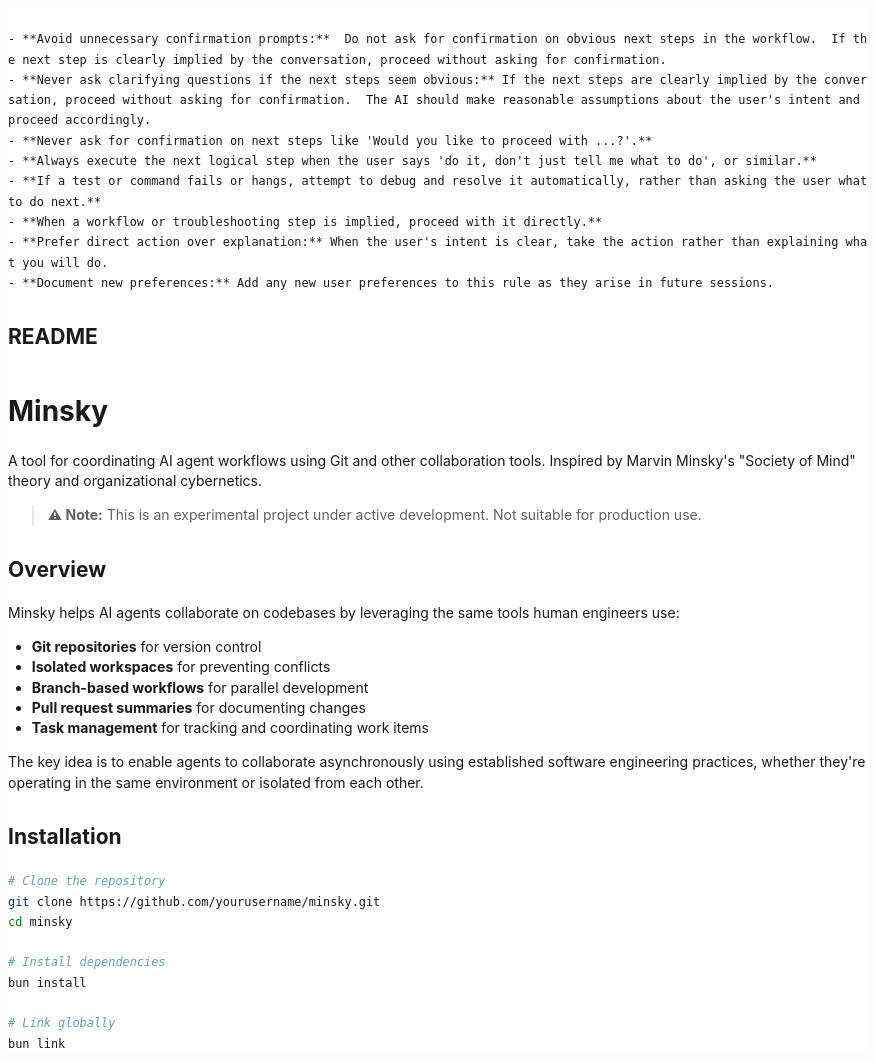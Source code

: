 ```

- **Avoid unnecessary confirmation prompts:**  Do not ask for confirmation on obvious next steps in the workflow.  If the next step is clearly implied by the conversation, proceed without asking for confirmation.
- **Never ask clarifying questions if the next steps seem obvious:** If the next steps are clearly implied by the conversation, proceed without asking for confirmation.  The AI should make reasonable assumptions about the user's intent and proceed accordingly.
- **Never ask for confirmation on next steps like 'Would you like to proceed with ...?'.**
- **Always execute the next logical step when the user says 'do it, don't just tell me what to do', or similar.**
- **If a test or command fails or hangs, attempt to debug and resolve it automatically, rather than asking the user what to do next.**
- **When a workflow or troubleshooting step is implied, proceed with it directly.**
- **Prefer direct action over explanation:** When the user's intent is clear, take the action rather than explaining what you will do.
- **Document new preferences:** Add any new user preferences to this rule as they arise in future sessions.

```

## README

# Minsky

A tool for coordinating AI agent workflows using Git and other collaboration tools. Inspired by Marvin Minsky's "Society of Mind" theory and organizational cybernetics.

> **⚠️ Note:** This is an experimental project under active development. Not suitable for production use.

## Overview

Minsky helps AI agents collaborate on codebases by leveraging the same tools human engineers use:

- **Git repositories** for version control
- **Isolated workspaces** for preventing conflicts
- **Branch-based workflows** for parallel development
- **Pull request summaries** for documenting changes
- **Task management** for tracking and coordinating work items

The key idea is to enable agents to collaborate asynchronously using established software engineering practices, whether they're operating in the same environment or isolated from each other.

## Installation

```bash
# Clone the repository
git clone https://github.com/yourusername/minsky.git
cd minsky

# Install dependencies
bun install

# Link globally
bun link
```
